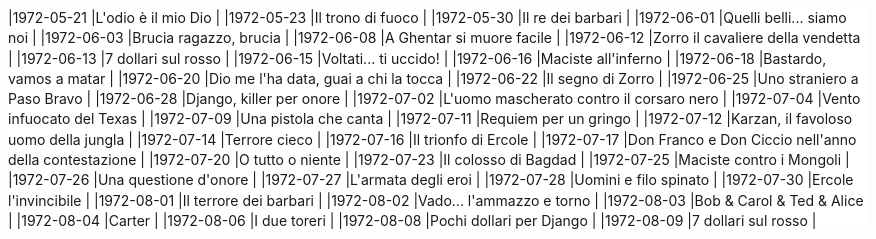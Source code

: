 |1972-05-21 |L'odio è il mio Dio                                         |
|1972-05-23 |Il trono di fuoco                                           |
|1972-05-30 |Il re dei barbari                                           |
|1972-06-01 |Quelli belli... siamo noi                                   |
|1972-06-03 |Brucia ragazzo, brucia                                      |
|1972-06-08 |A Ghentar si muore facile                                   |
|1972-06-12 |Zorro il cavaliere della vendetta                           |
|1972-06-13 |7 dollari sul rosso                                         |
|1972-06-15 |Voltati... ti uccido!                                       |
|1972-06-16 |Maciste all'inferno                                         |
|1972-06-18 |Bastardo, vamos a matar                                     |
|1972-06-20 |Dio me l'ha data, guai a chi la tocca                       |
|1972-06-22 |Il segno di Zorro                                           |
|1972-06-25 |Uno straniero a Paso Bravo                                  |
|1972-06-28 |Django, killer per onore                                    |
|1972-07-02 |L'uomo mascherato contro il corsaro nero                    |
|1972-07-04 |Vento infuocato del Texas                                   |
|1972-07-09 |Una pistola che canta                                       |
|1972-07-11 |Requiem per un gringo                                       |
|1972-07-12 |Karzan, il favoloso uomo della jungla                       |
|1972-07-14 |Terrore cieco                                               |
|1972-07-16 |Il trionfo di Ercole                                        |
|1972-07-17 |Don Franco e Don Ciccio nell'anno della contestazione       |
|1972-07-20 |O tutto o niente                                            |
|1972-07-23 |Il colosso di Bagdad                                        |
|1972-07-25 |Maciste contro i Mongoli                                    |
|1972-07-26 |Una questione d'onore                                       |
|1972-07-27 |L'armata degli eroi                                         |
|1972-07-28 |Uomini e filo spinato                                       |
|1972-07-30 |Ercole l'invincibile                                        |
|1972-08-01 |Il terrore dei barbari                                      |
|1972-08-02 |Vado... l'ammazzo e torno                                   |
|1972-08-03 |Bob & Carol & Ted & Alice                                   |
|1972-08-04 |Carter                                                      |
|1972-08-06 |I due toreri                                                |
|1972-08-08 |Pochi dollari per Django                                    |
|1972-08-09 |7 dollari sul rosso                                         |